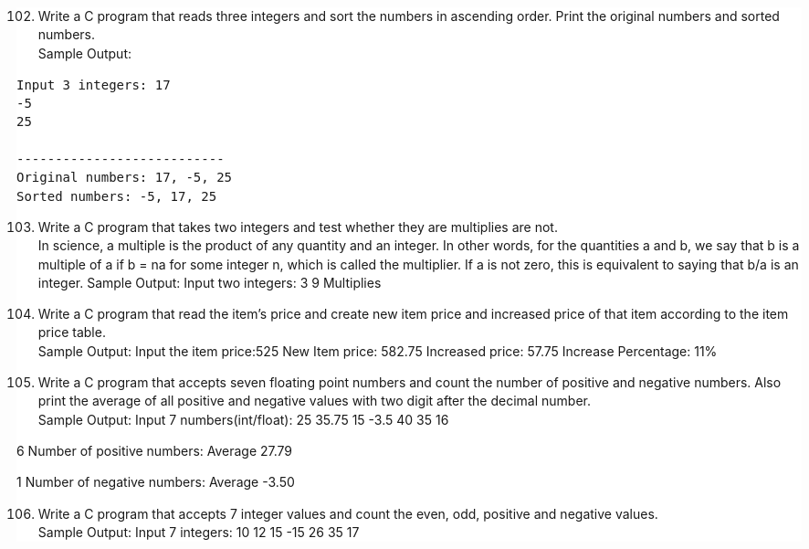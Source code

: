 102. Write a C program that reads three integers and sort the numbers in ascending order. Print the original numbers and sorted numbers.  
Sample Output:
<pre>
Input 3 integers: 17
-5
25

---------------------------
Original numbers: 17, -5, 25
Sorted numbers: -5, 17, 25
</pre>
103. Write a C program that takes two integers and test whether they are multiplies are not.  
In science, a multiple is the product of any quantity and an integer. In other words, for the quantities a and b, we say that b is a multiple of a if b = na for some integer n, which is called the multiplier. If a is not zero, this is equivalent to saying that b/a is an integer.
Sample Output:
Input two integers:
3
9
Multiplies
  
104. Write a C program that read the item’s price and create new item price and increased price of that item according to the item price table.  
Sample Output:
Input the item price:525
New Item price: 582.75
Increased price: 57.75
Increase Percentage: 11%
  
105. Write a C program that accepts seven floating point numbers and count the number of positive and negative numbers. Also print the average of all positive and negative values with two digit after the decimal number.  
Sample Output:
Input 7 numbers(int/float):
25
35.75
15
-3.5
40
35
16

6 Number of positive numbers: Average 27.79

1 Number of negative numbers: Average -3.50
  
106. Write a C program that accepts 7 integer values and count the even, odd, positive and negative values.  
Sample Output:
Input 7 integers:
10
12
15
-15
26
35
17
